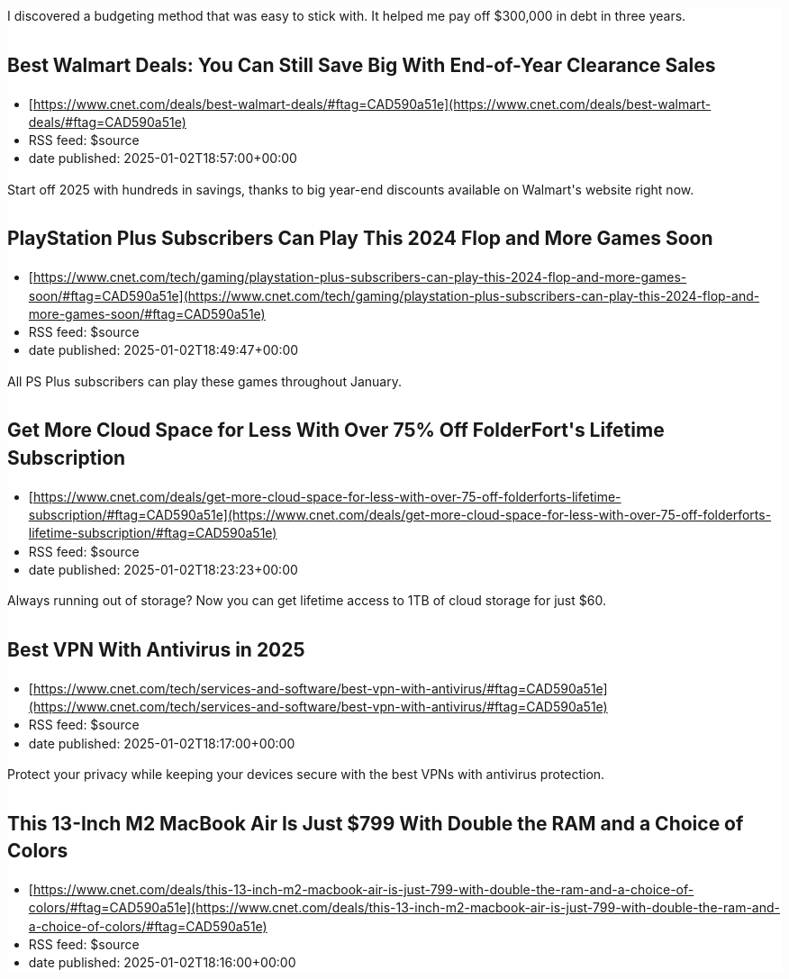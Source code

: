 I discovered a budgeting method that was easy to stick with. It helped me pay off $300,000 in debt in three years.

## Best Walmart Deals: You Can Still Save Big With End-of-Year Clearance Sales
 - [https://www.cnet.com/deals/best-walmart-deals/#ftag=CAD590a51e](https://www.cnet.com/deals/best-walmart-deals/#ftag=CAD590a51e)
 - RSS feed: $source
 - date published: 2025-01-02T18:57:00+00:00

Start off 2025 with hundreds in savings, thanks to big year-end discounts available on Walmart's website right now.

## PlayStation Plus Subscribers Can Play This 2024 Flop and More Games Soon
 - [https://www.cnet.com/tech/gaming/playstation-plus-subscribers-can-play-this-2024-flop-and-more-games-soon/#ftag=CAD590a51e](https://www.cnet.com/tech/gaming/playstation-plus-subscribers-can-play-this-2024-flop-and-more-games-soon/#ftag=CAD590a51e)
 - RSS feed: $source
 - date published: 2025-01-02T18:49:47+00:00

All PS Plus subscribers can play these games throughout January.

## Get More Cloud Space for Less With Over 75% Off FolderFort's Lifetime Subscription
 - [https://www.cnet.com/deals/get-more-cloud-space-for-less-with-over-75-off-folderforts-lifetime-subscription/#ftag=CAD590a51e](https://www.cnet.com/deals/get-more-cloud-space-for-less-with-over-75-off-folderforts-lifetime-subscription/#ftag=CAD590a51e)
 - RSS feed: $source
 - date published: 2025-01-02T18:23:23+00:00

Always running out of storage? Now you can get lifetime access to 1TB of cloud storage for just $60.

## Best VPN With Antivirus in 2025
 - [https://www.cnet.com/tech/services-and-software/best-vpn-with-antivirus/#ftag=CAD590a51e](https://www.cnet.com/tech/services-and-software/best-vpn-with-antivirus/#ftag=CAD590a51e)
 - RSS feed: $source
 - date published: 2025-01-02T18:17:00+00:00

Protect your privacy while keeping your devices secure with the best VPNs with antivirus protection.

## This 13-Inch M2 MacBook Air Is Just $799 With Double the RAM and a Choice of Colors
 - [https://www.cnet.com/deals/this-13-inch-m2-macbook-air-is-just-799-with-double-the-ram-and-a-choice-of-colors/#ftag=CAD590a51e](https://www.cnet.com/deals/this-13-inch-m2-macbook-air-is-just-799-with-double-the-ram-and-a-choice-of-colors/#ftag=CAD590a51e)
 - RSS feed: $source
 - date published: 2025-01-02T18:16:00+00:00
